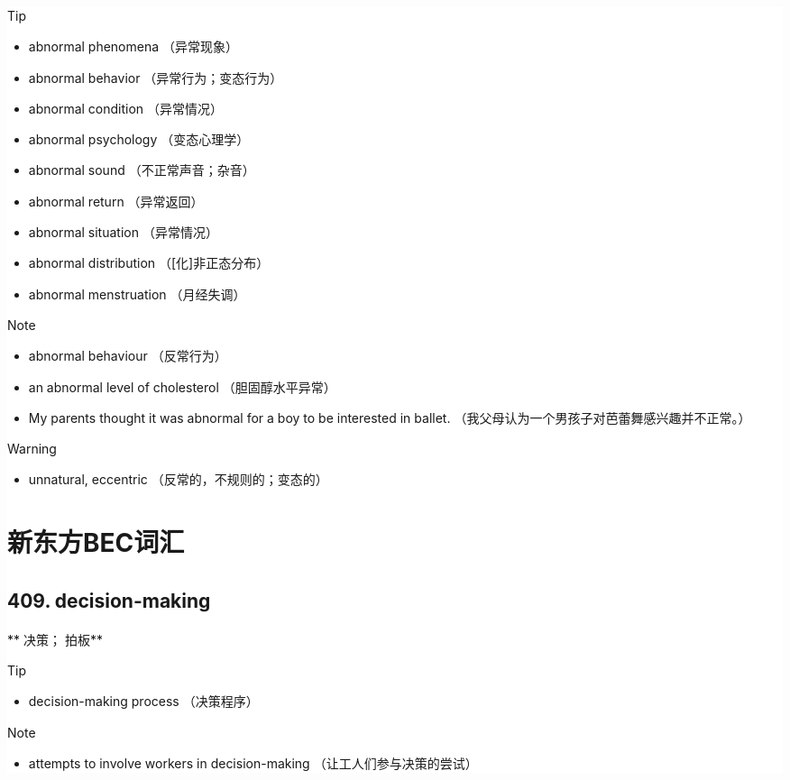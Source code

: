 > [!TIP]
>
> - abnormal phenomena （异常现象）
>
> - abnormal behavior （异常行为；变态行为）
>
> - abnormal condition （异常情况）
>
> - abnormal psychology （变态心理学）
>
> - abnormal sound （不正常声音；杂音）
>
> - abnormal return （异常返回）
>
> - abnormal situation （异常情况）
>
> - abnormal distribution （[化]非正态分布）
>
> - abnormal menstruation （月经失调）
>

> [!NOTE]
>
> - abnormal behaviour （反常行为）
>
> - an abnormal level of cholesterol （胆固醇水平异常）
>
> - My parents thought it was abnormal for a boy to be interested in ballet. （我父母认为一个男孩子对芭蕾舞感兴趣并不正常。）
>

> [!WARNING]
>
> - unnatural, eccentric （反常的，不规则的；变态的）
>

# 新东方BEC词汇

## 409. decision-making

** 决策； 拍板**

> [!TIP]
>
> - decision-making process （决策程序）
>

> [!NOTE]
>
> - attempts to involve workers in decision-making （让工人们参与决策的尝试）
>
